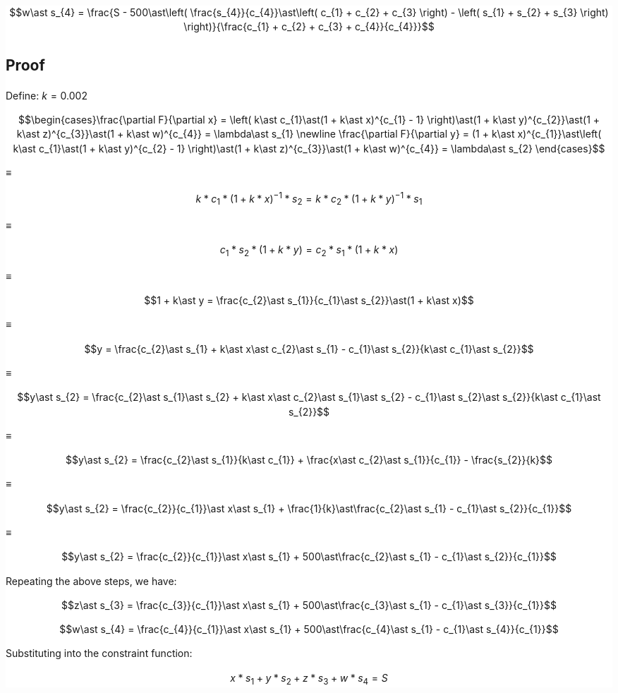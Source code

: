 $$w\ast s_{4} = \frac{S - 500\ast\left( \frac{s_{4}}{c_{4}}\ast\left( c_{1} + c_{2} + c_{3} \right) - \left( s_{1} + s_{2} + s_{3} \right) \right)}{\frac{c_{1} + c_{2} + c_{3} + c_{4}}{c_{4}}}$$

## Proof

Define: $k = 0.002$

$$\begin{cases}\frac{\partial F}{\partial x} = \left( k\ast c_{1}\ast(1 + k\ast x)^{c_{1} - 1} \right)\ast(1 + k\ast y)^{c_{2}}\ast(1 + k\ast z)^{c_{3}}\ast(1 + k\ast w)^{c_{4}} = \lambda\ast s_{1} \newline \frac{\partial F}{\partial y} = (1 + k\ast x)^{c_{1}}\ast\left( k\ast c_{1}\ast(1 + k\ast y)^{c_{2} - 1} \right)\ast(1 + k\ast z)^{c_{3}}\ast(1 + k\ast w)^{c_{4}} = \lambda\ast s_{2} \end{cases}$$

≡

$$k\ast c_{1}\ast(1 + k\ast x)^{- 1}\ast s_{2} = k\ast c_{2}\ast(1 + k\ast y)^{- 1}\ast s_{1}$$

≡

$$c_{1}\ast s_{2}\ast(1 + k\ast y) = c_{2}\ast s_{1}\ast(1 + k\ast x)$$

≡

$$1 + k\ast y = \frac{c_{2}\ast s_{1}}{c_{1}\ast s_{2}}\ast(1 + k\ast x)$$

≡

$$y = \frac{c_{2}\ast s_{1} + k\ast x\ast c_{2}\ast s_{1} - c_{1}\ast s_{2}}{k\ast c_{1}\ast s_{2}}$$

≡

$$y\ast s_{2} = \frac{c_{2}\ast s_{1}\ast s_{2} + k\ast x\ast c_{2}\ast s_{1}\ast s_{2} - c_{1}\ast s_{2}\ast s_{2}}{k\ast c_{1}\ast s_{2}}$$

≡

$$y\ast s_{2} = \frac{c_{2}\ast s_{1}}{k\ast c_{1}} + \frac{x\ast c_{2}\ast s_{1}}{c_{1}} - \frac{s_{2}}{k}$$

≡

$$y\ast s_{2} = \frac{c_{2}}{c_{1}}\ast x\ast s_{1} + \frac{1}{k}\ast\frac{c_{2}\ast s_{1} - c_{1}\ast s_{2}}{c_{1}}$$

≡

$$y\ast s_{2} = \frac{c_{2}}{c_{1}}\ast x\ast s_{1} + 500\ast\frac{c_{2}\ast s_{1} - c_{1}\ast s_{2}}{c_{1}}$$

Repeating the above steps, we have:

$$z\ast s_{3} = \frac{c_{3}}{c_{1}}\ast x\ast s_{1} + 500\ast\frac{c_{3}\ast s_{1} - c_{1}\ast s_{3}}{c_{1}}$$

$$w\ast s_{4} = \frac{c_{4}}{c_{1}}\ast x\ast s_{1} + 500\ast\frac{c_{4}\ast s_{1} - c_{1}\ast s_{4}}{c_{1}}$$

Substituting into the constraint function:

$$x\ast s_{1} + y\ast s_{2} + z\ast s_{3} + w\ast s_{4} = S$$
